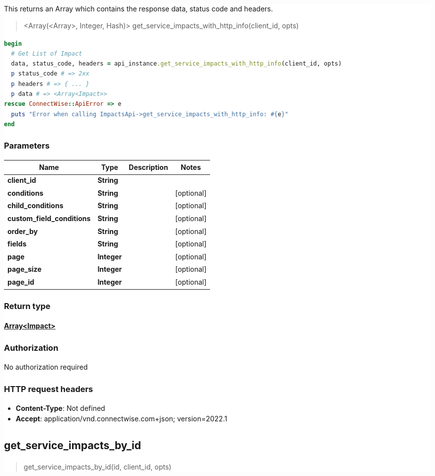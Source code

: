 This returns an Array which contains the response data, status code and headers.

> <Array(<Array<Impact>>, Integer, Hash)> get_service_impacts_with_http_info(client_id, opts)

```ruby
begin
  # Get List of Impact
  data, status_code, headers = api_instance.get_service_impacts_with_http_info(client_id, opts)
  p status_code # => 2xx
  p headers # => { ... }
  p data # => <Array<Impact>>
rescue ConnectWise::ApiError => e
  puts "Error when calling ImpactsApi->get_service_impacts_with_http_info: #{e}"
end
```

### Parameters

| Name | Type | Description | Notes |
| ---- | ---- | ----------- | ----- |
| **client_id** | **String** |  |  |
| **conditions** | **String** |  | [optional] |
| **child_conditions** | **String** |  | [optional] |
| **custom_field_conditions** | **String** |  | [optional] |
| **order_by** | **String** |  | [optional] |
| **fields** | **String** |  | [optional] |
| **page** | **Integer** |  | [optional] |
| **page_size** | **Integer** |  | [optional] |
| **page_id** | **Integer** |  | [optional] |

### Return type

[**Array&lt;Impact&gt;**](Impact.md)

### Authorization

No authorization required

### HTTP request headers

- **Content-Type**: Not defined
- **Accept**: application/vnd.connectwise.com+json; version=2022.1


## get_service_impacts_by_id

> <Impact> get_service_impacts_by_id(id, client_id, opts)
